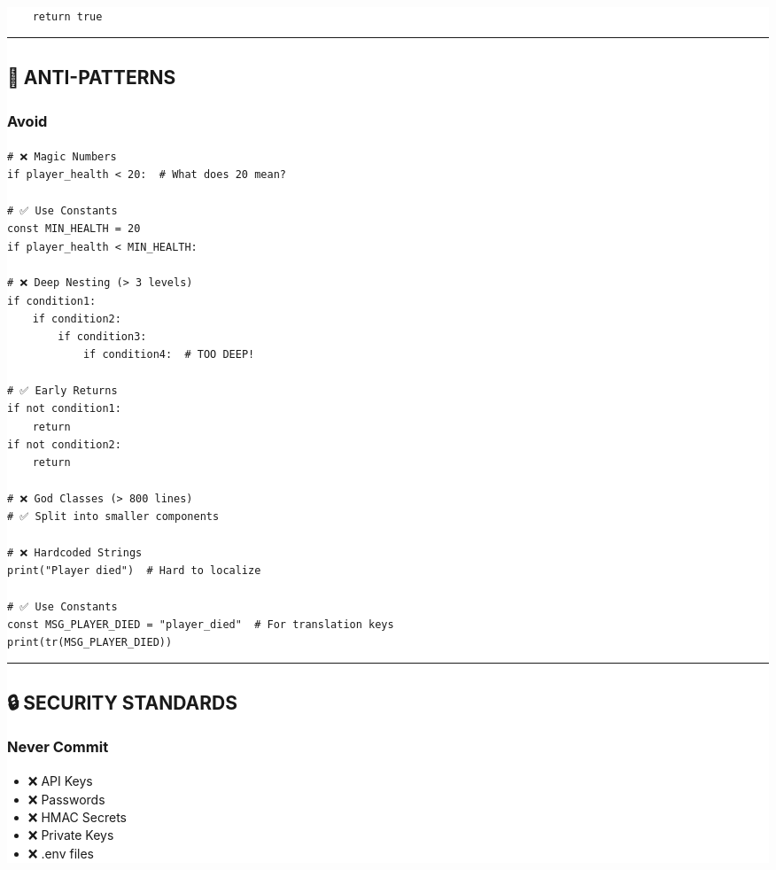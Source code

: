 ```gdscript
    return true
```

---

## 🚫 ANTI-PATTERNS

### **Avoid**

```gdscript
# ❌ Magic Numbers
if player_health < 20:  # What does 20 mean?

# ✅ Use Constants
const MIN_HEALTH = 20
if player_health < MIN_HEALTH:

# ❌ Deep Nesting (> 3 levels)
if condition1:
    if condition2:
        if condition3:
            if condition4:  # TOO DEEP!

# ✅ Early Returns
if not condition1:
    return
if not condition2:
    return

# ❌ God Classes (> 800 lines)
# ✅ Split into smaller components

# ❌ Hardcoded Strings
print("Player died")  # Hard to localize

# ✅ Use Constants
const MSG_PLAYER_DIED = "player_died"  # For translation keys
print(tr(MSG_PLAYER_DIED))
```

---

## 🔒 SECURITY STANDARDS

### **Never Commit**

- ❌ API Keys
- ❌ Passwords
- ❌ HMAC Secrets
- ❌ Private Keys
- ❌ .env files
